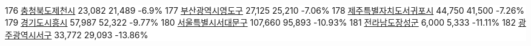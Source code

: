   <tr class="item">
    <td>176</td>
    <td><a href="/apt/충청북도제천시">충청북도제천시</a></td>
    <td>23,082</td>
    <td>21,489</td>
    <td>-6.9%</td>
  </tr>

  <tr class="item">
    <td>177</td>
    <td><a href="/apt/부산광역시영도구">부산광역시영도구</a></td>
    <td>27,125</td>
    <td>25,210</td>
    <td>-7.06%</td>
  </tr>

  <tr class="item">
    <td>178</td>
    <td><a href="/apt/제주특별자치도서귀포시">제주특별자치도서귀포시</a></td>
    <td>44,750</td>
    <td>41,500</td>
    <td>-7.26%</td>
  </tr>

  <tr class="item">
    <td>179</td>
    <td><a href="/apt/경기도시흥시">경기도시흥시</a></td>
    <td>57,987</td>
    <td>52,322</td>
    <td>-9.77%</td>
  </tr>

  <tr class="item">
    <td>180</td>
    <td><a href="/apt/서울특별시서대문구">서울특별시서대문구</a></td>
    <td>107,660</td>
    <td>95,893</td>
    <td>-10.93%</td>
  </tr>

  <tr class="item">
    <td>181</td>
    <td><a href="/apt/전라남도장성군">전라남도장성군</a></td>
    <td>6,000</td>
    <td>5,333</td>
    <td>-11.11%</td>
  </tr>

  <tr class="item">
    <td>182</td>
    <td><a href="/apt/광주광역시서구">광주광역시서구</a></td>
    <td>33,772</td>
    <td>29,093</td>
    <td>-13.86%</td>
  </tr>

